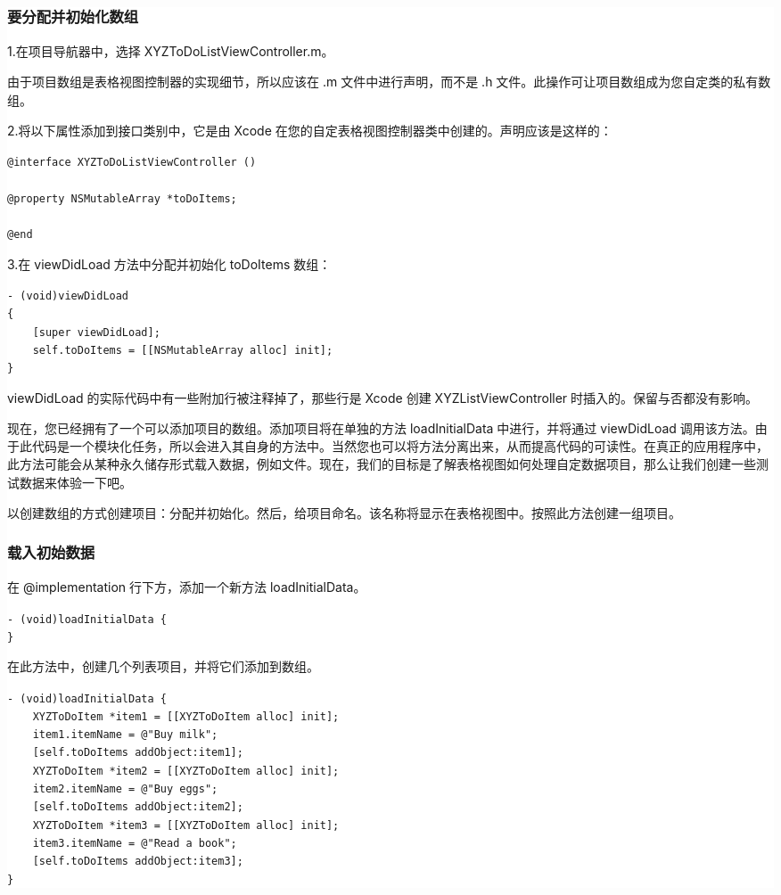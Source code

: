 ### 要分配并初始化数组

1.在项目导航器中，选择 XYZToDoListViewController.m。

由于项目数组是表格视图控制器的实现细节，所以应该在 .m 文件中进行声明，而不是 .h 文件。此操作可让项目数组成为您自定类的私有数组。

2.将以下属性添加到接口类别中，它是由 Xcode 在您的自定表格视图控制器类中创建的。声明应该是这样的：

```
@interface XYZToDoListViewController ()
 
@property NSMutableArray *toDoItems;
 
@end
```

3.在 viewDidLoad 方法中分配并初始化 toDoItems 数组：

```
- (void)viewDidLoad
{
    [super viewDidLoad];
    self.toDoItems = [[NSMutableArray alloc] init];
}
```

viewDidLoad 的实际代码中有一些附加行被注释掉了，那些行是 Xcode 创建 XYZListViewController 时插入的。保留与否都没有影响。

现在，您已经拥有了一个可以添加项目的数组。添加项目将在单独的方法 loadInitialData 中进行，并将通过 viewDidLoad 调用该方法。由于此代码是一个模块化任务，所以会进入其自身的方法中。当然您也可以将方法分离出来，从而提高代码的可读性。在真正的应用程序中，此方法可能会从某种永久储存形式载入数据，例如文件。现在，我们的目标是了解表格视图如何处理自定数据项目，那么让我们创建一些测试数据来体验一下吧。

以创建数组的方式创建项目：分配并初始化。然后，给项目命名。该名称将显示在表格视图中。按照此方法创建一组项目。

### 载入初始数据

在 @implementation 行下方，添加一个新方法 loadInitialData。

```
- (void)loadInitialData {
}
```

在此方法中，创建几个列表项目，并将它们添加到数组。

```
- (void)loadInitialData {
    XYZToDoItem *item1 = [[XYZToDoItem alloc] init];
    item1.itemName = @"Buy milk";
    [self.toDoItems addObject:item1];
    XYZToDoItem *item2 = [[XYZToDoItem alloc] init];
    item2.itemName = @"Buy eggs";
    [self.toDoItems addObject:item2];
    XYZToDoItem *item3 = [[XYZToDoItem alloc] init];
    item3.itemName = @"Read a book";
    [self.toDoItems addObject:item3];
}
```
